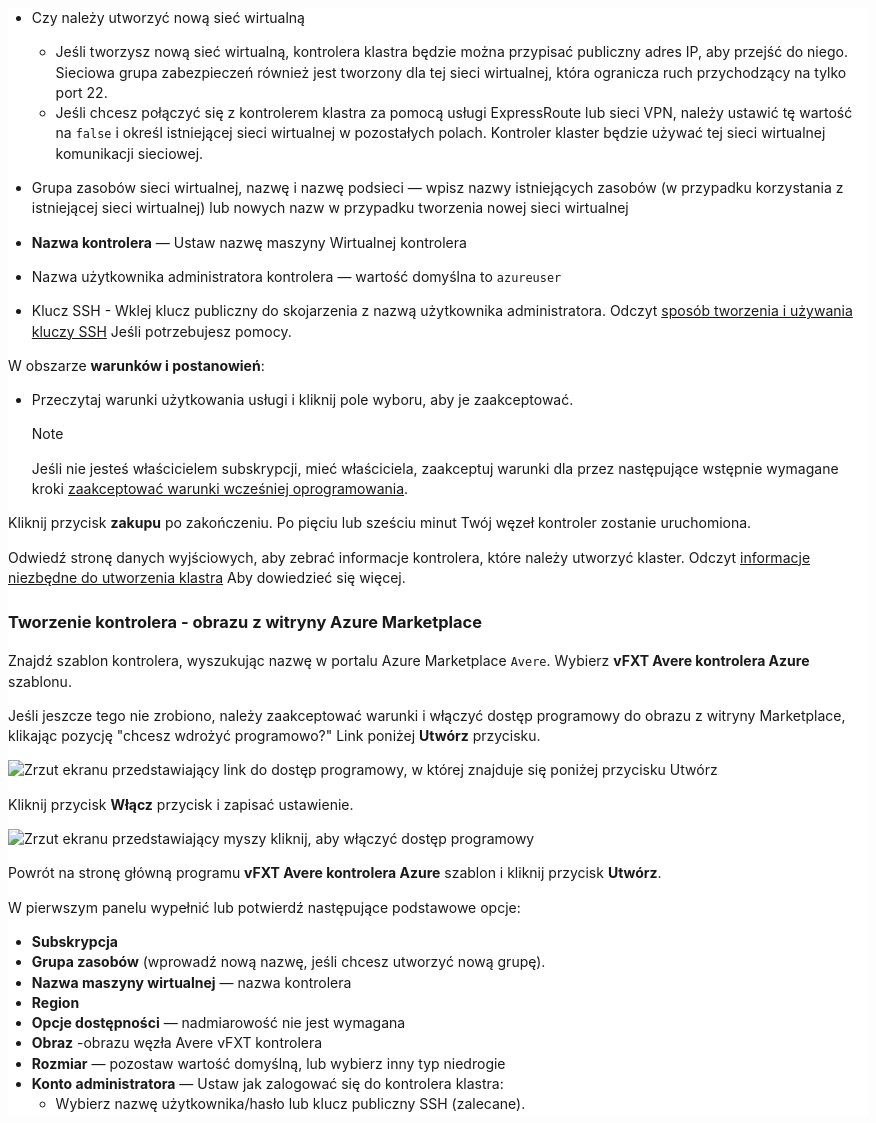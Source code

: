 * Czy należy utworzyć nową sieć wirtualną

  * Jeśli tworzysz nową sieć wirtualną, kontrolera klastra będzie można przypisać publiczny adres IP, aby przejść do niego. Sieciowa grupa zabezpieczeń również jest tworzony dla tej sieci wirtualnej, która ogranicza ruch przychodzący na tylko port 22.
  * Jeśli chcesz połączyć się z kontrolerem klastra za pomocą usługi ExpressRoute lub sieci VPN, należy ustawić tę wartość na `false` i określ istniejącej sieci wirtualnej w pozostałych polach. Kontroler klaster będzie używać tej sieci wirtualnej komunikacji sieciowej. 

* Grupa zasobów sieci wirtualnej, nazwę i nazwę podsieci — wpisz nazwy istniejących zasobów (w przypadku korzystania z istniejącej sieci wirtualnej) lub nowych nazw w przypadku tworzenia nowej sieci wirtualnej
* **Nazwa kontrolera** — Ustaw nazwę maszyny Wirtualnej kontrolera
* Nazwa użytkownika administratora kontrolera — wartość domyślna to `azureuser`
* Klucz SSH - Wklej klucz publiczny do skojarzenia z nazwą użytkownika administratora. Odczyt [sposób tworzenia i używania kluczy SSH](https://docs.microsoft.com/azure/virtual-machines/linux/ssh-from-windows) Jeśli potrzebujesz pomocy.

W obszarze **warunków i postanowień**: 

* Przeczytaj warunki użytkowania usługi i kliknij pole wyboru, aby je zaakceptować. 

  > [!NOTE] 
  > Jeśli nie jesteś właścicielem subskrypcji, mieć właściciela, zaakceptuj warunki dla przez następujące wstępnie wymagane kroki [zaakceptować warunki wcześniej oprogramowania](avere-vfxt-prereqs.md#accept-software-terms-in-advance). 

Kliknij przycisk **zakupu** po zakończeniu. Po pięciu lub sześciu minut Twój węzeł kontroler zostanie uruchomiona.

Odwiedź stronę danych wyjściowych, aby zebrać informacje kontrolera, które należy utworzyć klaster. Odczyt [informacje niezbędne do utworzenia klastra](#information-needed-to-create-the-cluster) Aby dowiedzieć się więcej.

### <a name="create-controller---azure-marketplace-image"></a>Tworzenie kontrolera - obrazu z witryny Azure Marketplace

Znajdź szablon kontrolera, wyszukując nazwę w portalu Azure Marketplace ``Avere``. Wybierz **vFXT Avere kontrolera Azure** szablonu.

Jeśli jeszcze tego nie zrobiono, należy zaakceptować warunki i włączyć dostęp programowy do obrazu z witryny Marketplace, klikając pozycję "chcesz wdrożyć programowo?" Link poniżej **Utwórz** przycisku.

![Zrzut ekranu przedstawiający link do dostęp programowy, w której znajduje się poniżej przycisku Utwórz](media/avere-vfxt-deploy-programmatically.png)

Kliknij przycisk **Włącz** przycisk i zapisać ustawienie.

![Zrzut ekranu przedstawiający myszy kliknij, aby włączyć dostęp programowy](media/avere-vfxt-enable-program.png)

Powrót na stronę główną programu **vFXT Avere kontrolera Azure** szablon i kliknij przycisk **Utwórz**. 

W pierwszym panelu wypełnić lub potwierdź następujące podstawowe opcje:

* **Subskrypcja**
* **Grupa zasobów** (wprowadź nową nazwę, jeśli chcesz utworzyć nową grupę).
* **Nazwa maszyny wirtualnej** — nazwa kontrolera
* **Region**
* **Opcje dostępności** — nadmiarowość nie jest wymagana
* **Obraz** -obrazu węzła Avere vFXT kontrolera
* **Rozmiar** — pozostaw wartość domyślną, lub wybierz inny typ niedrogie
* **Konto administratora** — Ustaw jak zalogować się do kontrolera klastra: 
  * Wybierz nazwę użytkownika/hasło lub klucz publiczny SSH (zalecane).
  